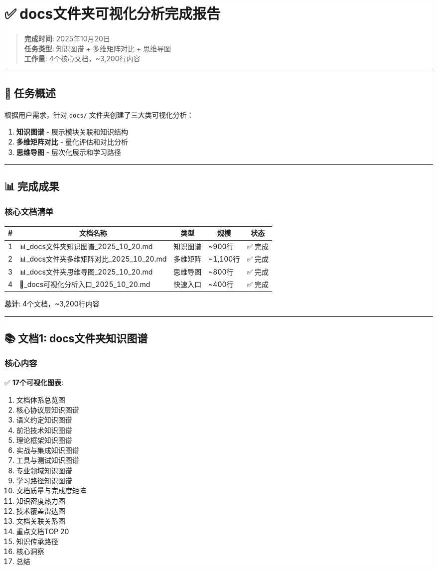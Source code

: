 # ✅ docs文件夹可视化分析完成报告

> **完成时间**: 2025年10月20日  
> **任务类型**: 知识图谱 + 多维矩阵对比 + 思维导图  
> **工作量**: 4个核心文档，~3,200行内容

---

## 🎯 任务概述

根据用户需求，针对 `docs/` 文件夹创建了三大类可视化分析：

1. **知识图谱** - 展示模块关联和知识结构
2. **多维矩阵对比** - 量化评估和对比分析  
3. **思维导图** - 层次化展示和学习路径

---

## 📊 完成成果

### 核心文档清单

| # | 文档名称 | 类型 | 规模 | 状态 |
|---|---------|------|------|------|
| 1 | 📊_docs文件夹知识图谱_2025_10_20.md | 知识图谱 | ~900行 | ✅ 完成 |
| 2 | 📊_docs文件夹多维矩阵对比_2025_10_20.md | 多维矩阵 | ~1,100行 | ✅ 完成 |
| 3 | 📊_docs文件夹思维导图_2025_10_20.md | 思维导图 | ~800行 | ✅ 完成 |
| 4 | 🎨_docs可视化分析入口_2025_10_20.md | 快速入口 | ~400行 | ✅ 完成 |

**总计**: 4个文档，~3,200行内容

---

## 📚 文档1: docs文件夹知识图谱

### 核心内容

✅ **17个可视化图表**:

1. 文档体系总览图
2. 核心协议层知识图谱
3. 语义约定知识图谱
4. 前沿技术知识图谱
5. 理论框架知识图谱
6. 实战与集成知识图谱
7. 工具与测试知识图谱
8. 专业领域知识图谱
9. 学习路径知识图谱
10. 文档质量与完成度矩阵
11. 知识密度热力图
12. 技术覆盖雷达图
13. 文档关联关系图
14. 重点文档TOP 20
15. 知识传承路径
16. 核心洞察
17. 总结
